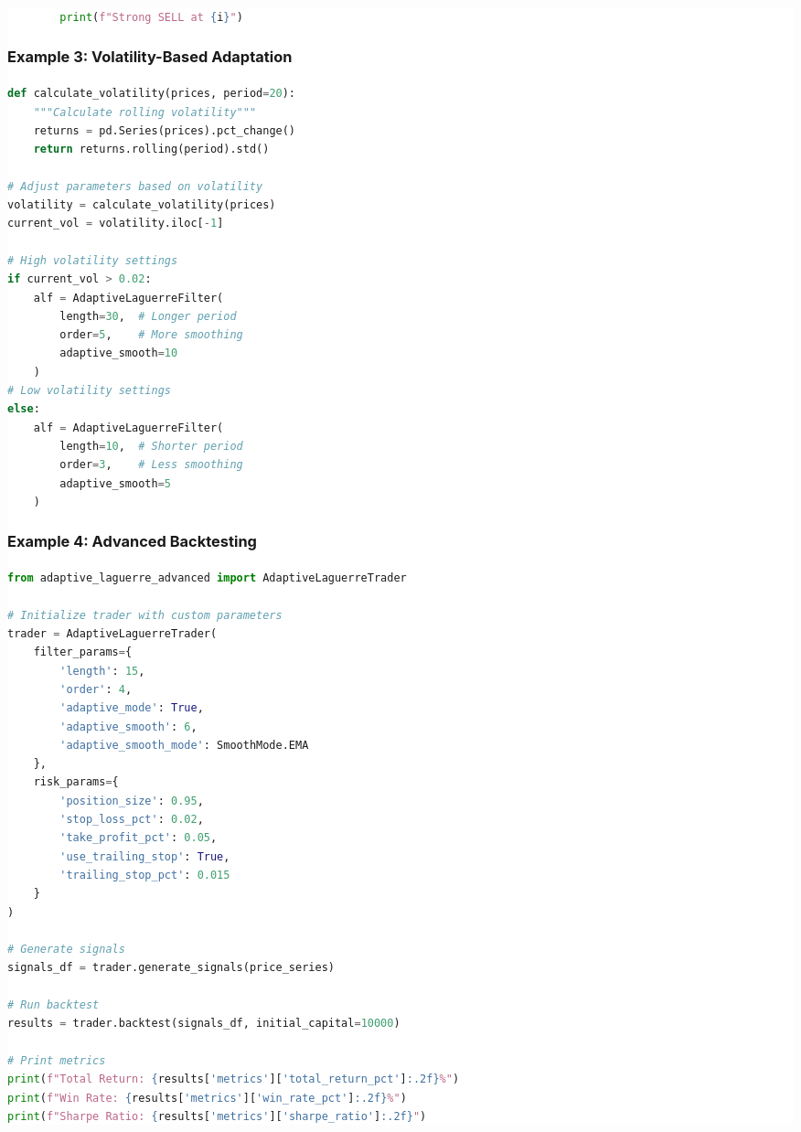 ```python
        print(f"Strong SELL at {i}")
```

### Example 3: Volatility-Based Adaptation

```python
def calculate_volatility(prices, period=20):
    """Calculate rolling volatility"""
    returns = pd.Series(prices).pct_change()
    return returns.rolling(period).std()

# Adjust parameters based on volatility
volatility = calculate_volatility(prices)
current_vol = volatility.iloc[-1]

# High volatility settings
if current_vol > 0.02:
    alf = AdaptiveLaguerreFilter(
        length=30,  # Longer period
        order=5,    # More smoothing
        adaptive_smooth=10
    )
# Low volatility settings
else:
    alf = AdaptiveLaguerreFilter(
        length=10,  # Shorter period
        order=3,    # Less smoothing
        adaptive_smooth=5
    )
```

### Example 4: Advanced Backtesting

```python
from adaptive_laguerre_advanced import AdaptiveLaguerreTrader

# Initialize trader with custom parameters
trader = AdaptiveLaguerreTrader(
    filter_params={
        'length': 15,
        'order': 4,
        'adaptive_mode': True,
        'adaptive_smooth': 6,
        'adaptive_smooth_mode': SmoothMode.EMA
    },
    risk_params={
        'position_size': 0.95,
        'stop_loss_pct': 0.02,
        'take_profit_pct': 0.05,
        'use_trailing_stop': True,
        'trailing_stop_pct': 0.015
    }
)

# Generate signals
signals_df = trader.generate_signals(price_series)

# Run backtest
results = trader.backtest(signals_df, initial_capital=10000)

# Print metrics
print(f"Total Return: {results['metrics']['total_return_pct']:.2f}%")
print(f"Win Rate: {results['metrics']['win_rate_pct']:.2f}%")
print(f"Sharpe Ratio: {results['metrics']['sharpe_ratio']:.2f}")
```